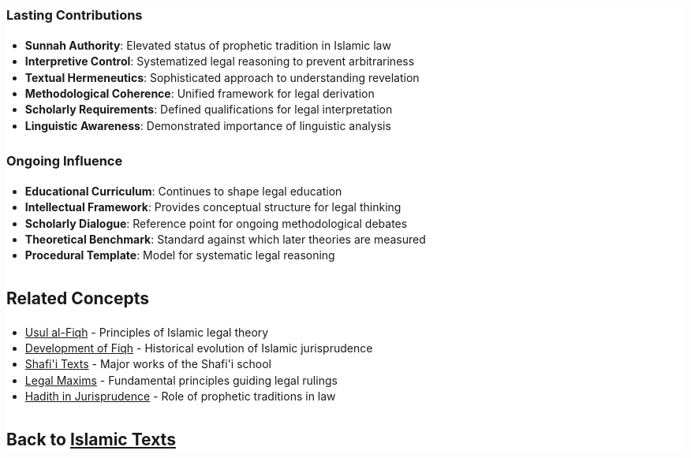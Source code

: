 ### Lasting Contributions
- **Sunnah Authority**: Elevated status of prophetic tradition in Islamic law
- **Interpretive Control**: Systematized legal reasoning to prevent arbitrariness
- **Textual Hermeneutics**: Sophisticated approach to understanding revelation
- **Methodological Coherence**: Unified framework for legal derivation
- **Scholarly Requirements**: Defined qualifications for legal interpretation
- **Linguistic Awareness**: Demonstrated importance of linguistic analysis

### Ongoing Influence
- **Educational Curriculum**: Continues to shape legal education
- **Intellectual Framework**: Provides conceptual structure for legal thinking
- **Scholarly Dialogue**: Reference point for ongoing methodological debates
- **Theoretical Benchmark**: Standard against which later theories are measured
- **Procedural Template**: Model for systematic legal reasoning

## Related Concepts

- [Usul al-Fiqh](./usul_al_fiqh.md) - Principles of Islamic legal theory
- [Development of Fiqh](./fiqh_development.md) - Historical evolution of Islamic jurisprudence
- [Shafi'i Texts](./shafii_texts.md) - Major works of the Shafi'i school
- [Legal Maxims](./legal_maxims.md) - Fundamental principles guiding legal rulings
- [Hadith in Jurisprudence](./hadith_introduction.md) - Role of prophetic traditions in law

## Back to [Islamic Texts](./README.md)
